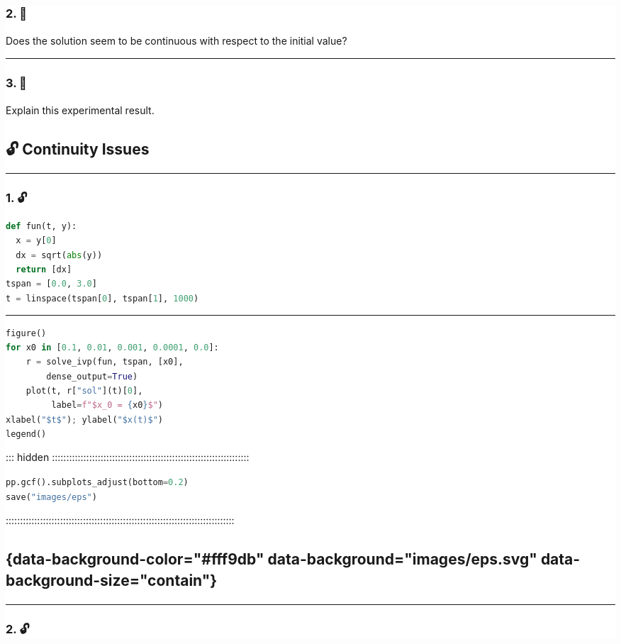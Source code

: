
### 2. 🔬

Does the solution seem to be continuous with respect to the initial value?


---

### 3. 🧠

Explain this experimental result.


## 🔓 Continuity Issues

---

### 1. 🔓

```python
def fun(t, y):
  x = y[0]
  dx = sqrt(abs(y))
  return [dx]
tspan = [0.0, 3.0]
t = linspace(tspan[0], tspan[1], 1000)
```

---

```python
figure()
for x0 in [0.1, 0.01, 0.001, 0.0001, 0.0]:
    r = solve_ivp(fun, tspan, [x0], 
        dense_output=True)
    plot(t, r["sol"](t)[0], 
         label=f"$x_0 = {x0}$")
xlabel("$t$"); ylabel("$x(t)$")
legend()
```
::: hidden :::::::::::::::::::::::::::::::::::::::::::::::::::::::::::::::::::::

```python
pp.gcf().subplots_adjust(bottom=0.2)
save("images/eps")
```
::::::::::::::::::::::::::::::::::::::::::::::::::::::::::::::::::::::::::::::::


## {data-background-color="#fff9db" data-background="images/eps.svg" data-background-size="contain"}

---

### 2. 🔓
